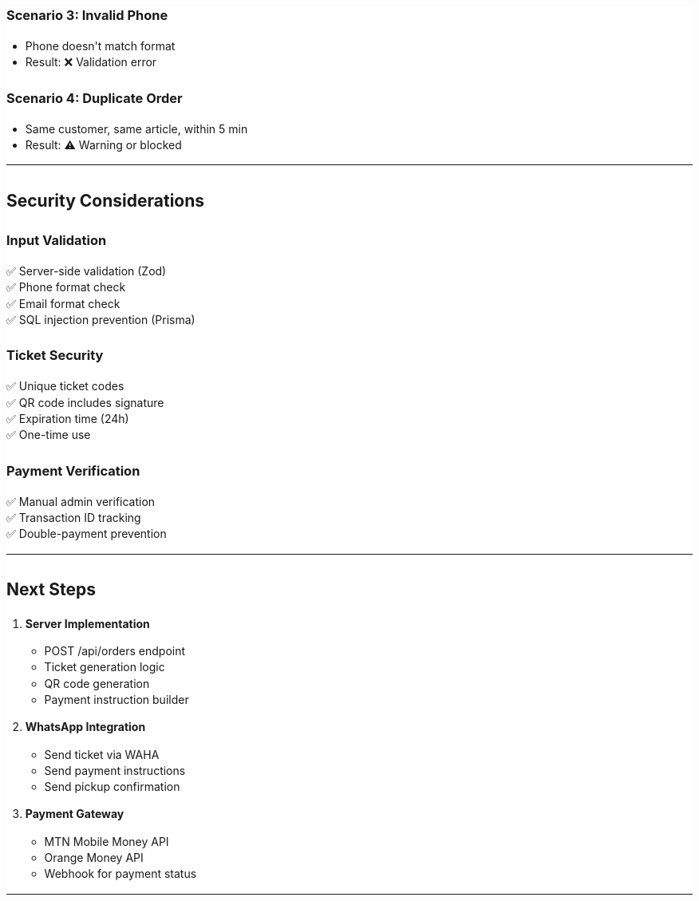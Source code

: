 ### Scenario 3: Invalid Phone
- Phone doesn't match format
- Result: ❌ Validation error

### Scenario 4: Duplicate Order
- Same customer, same article, within 5 min
- Result: ⚠️ Warning or blocked

---

## Security Considerations

### Input Validation
✅ Server-side validation (Zod)  
✅ Phone format check  
✅ Email format check  
✅ SQL injection prevention (Prisma)  

### Ticket Security
✅ Unique ticket codes  
✅ QR code includes signature  
✅ Expiration time (24h)  
✅ One-time use  

### Payment Verification
✅ Manual admin verification  
✅ Transaction ID tracking  
✅ Double-payment prevention  

---

## Next Steps

1. **Server Implementation**
   - POST /api/orders endpoint
   - Ticket generation logic
   - QR code generation
   - Payment instruction builder

2. **WhatsApp Integration**
   - Send ticket via WAHA
   - Send payment instructions
   - Send pickup confirmation

3. **Payment Gateway**
   - MTN Mobile Money API
   - Orange Money API
   - Webhook for payment status

---
